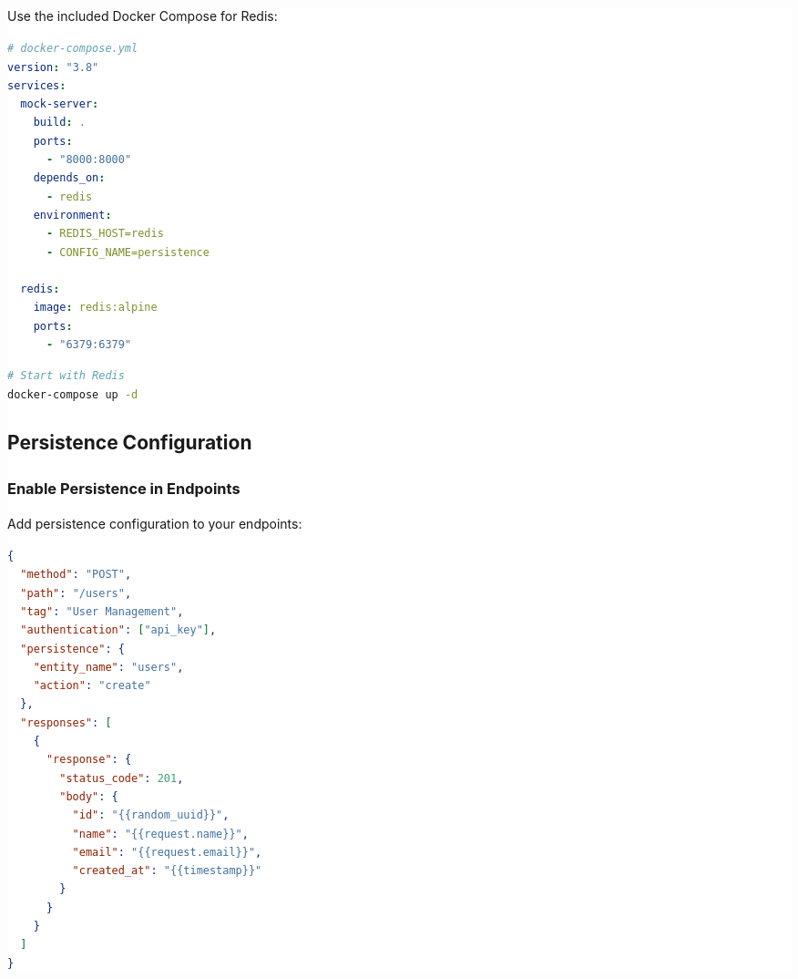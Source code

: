 Use the included Docker Compose for Redis:

```yaml
# docker-compose.yml
version: "3.8"
services:
  mock-server:
    build: .
    ports:
      - "8000:8000"
    depends_on:
      - redis
    environment:
      - REDIS_HOST=redis
      - CONFIG_NAME=persistence

  redis:
    image: redis:alpine
    ports:
      - "6379:6379"
```

```bash
# Start with Redis
docker-compose up -d
```

## Persistence Configuration

### Enable Persistence in Endpoints

Add persistence configuration to your endpoints:

```json
{
  "method": "POST",
  "path": "/users",
  "tag": "User Management",
  "authentication": ["api_key"],
  "persistence": {
    "entity_name": "users",
    "action": "create"
  },
  "responses": [
    {
      "response": {
        "status_code": 201,
        "body": {
          "id": "{{random_uuid}}",
          "name": "{{request.name}}",
          "email": "{{request.email}}",
          "created_at": "{{timestamp}}"
        }
      }
    }
  ]
}
```
